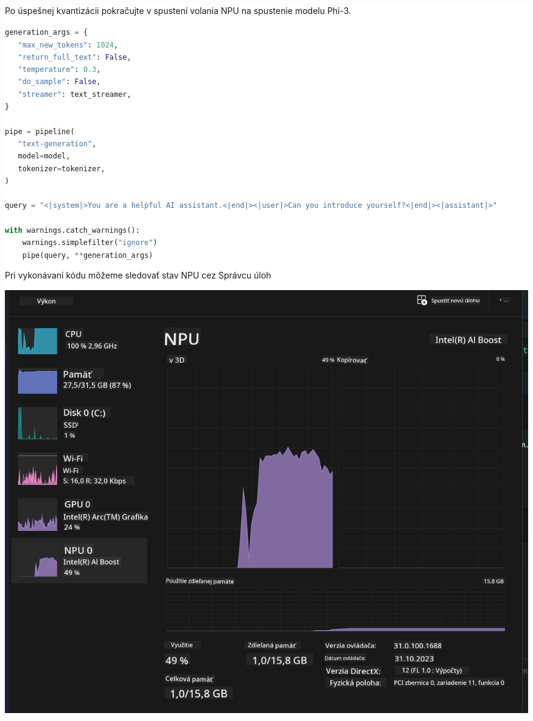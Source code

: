 Po úspešnej kvantizácii pokračujte v spustení volania NPU na spustenie modelu Phi-3.

```python
generation_args = {
   "max_new_tokens": 1024,
   "return_full_text": False,
   "temperature": 0.3,
   "do_sample": False,
   "streamer": text_streamer,
}

pipe = pipeline(
   "text-generation",
   model=model,
   tokenizer=tokenizer,
)

query = "<|system|>You are a helpful AI assistant.<|end|><|user|>Can you introduce yourself?<|end|><|assistant|>"

with warnings.catch_warnings():
    warnings.simplefilter("ignore")
    pipe(query, **generation_args)
```

Pri vykonávaní kódu môžeme sledovať stav NPU cez Správcu úloh

![NPU](../../../../../translated_images/aipc_NPU.7a3cb6db47b377e1f081845eb7aaf186ffa5542735491da2aa14ee4f31617c74.sk.png)
